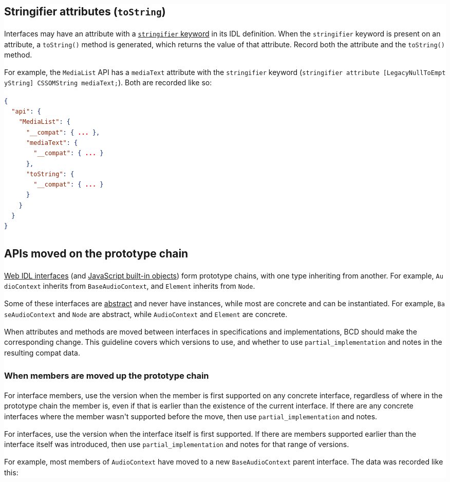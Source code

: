 ## Stringifier attributes (`toString`)

Interfaces may have an attribute with a [`stringifier` keyword](https://webidl.spec.whatwg.org/#idl-stringifiers) in its IDL definition. When the `stringifier` keyword is present on an attribute, a `toString()` method is generated, which returns the value of that attribute. Record both the attribute and the `toString()` method.

For example, the `MediaList` API has a `mediaText` attribute with the `stringifier` keyword (`stringifier attribute [LegacyNullToEmptyString] CSSOMString mediaText;`). Both are recorded like so:

```json
{
  "api": {
    "MediaList": {
      "__compat": { ... },
      "mediaText": {
        "__compat": { ... }
      },
      "toString": {
        "__compat": { ... }
      }
    }
  }
}
```

## APIs moved on the prototype chain

[Web IDL interfaces](https://webidl.spec.whatwg.org/#idl-interface) (and [JavaScript built-in objects](https://developer.mozilla.org/en-US/docs/Web/JavaScript/Reference/Global_Objects)) form prototype chains, with one type inheriting from another. For example, `AudioContext` inherits from `BaseAudioContext`, and `Element` inherits from `Node`.

Some of these interfaces are [abstract](https://en.wikipedia.org/wiki/Abstract_type) and never have instances, while most are concrete and can be instantiated. For example, `BaseAudioContext` and `Node` are abstract, while `AudioContext` and `Element` are concrete.

When attributes and methods are moved between interfaces in specifications and implementations, BCD should make the corresponding change. This guideline covers which versions to use, and whether to use `partial_implementation` and notes in the resulting compat data.

### When members are moved up the prototype chain

For interface members, use the version when the member is first supported on any concrete interface, regardless of where in the prototype chain the member is, even if that is earlier than the existence of the current interface. If there are any concrete interfaces where the member wasn't supported before the move, then use `partial_implementation` and notes.

For interfaces, use the version when the interface itself is first supported. If there are members supported earlier than the interface itself was introduced, then use `partial_implementation` and notes for that range of versions.

For example, most members of `AudioContext` have moved to a new `BaseAudioContext` parent interface. The data was recorded like this:

